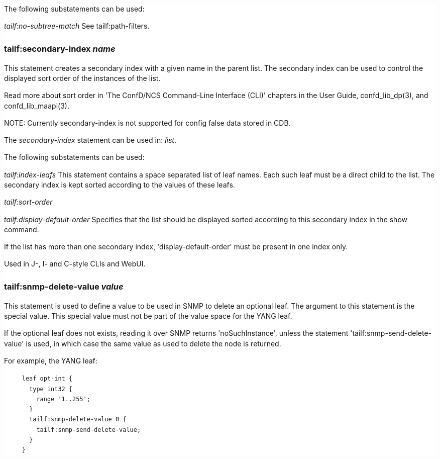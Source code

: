 The following substatements can be used:

*tailf:no-subtree-match* See tailf:path-filters.

### tailf:secondary-index *name*

This statement creates a secondary index with a given name in the parent
list. The secondary index can be used to control the displayed sort
order of the instances of the list.

Read more about sort order in 'The ConfD/NCS Command-Line Interface
(CLI)' chapters in the User Guide, confd_lib_dp(3), and
confd_lib_maapi(3).

NOTE: Currently secondary-index is not supported for config false data
stored in CDB.

The *secondary-index* statement can be used in: *list*.

The following substatements can be used:

*tailf:index-leafs* This statement contains a space separated list of
leaf names. Each such leaf must be a direct child to the list. The
secondary index is kept sorted according to the values of these leafs.

*tailf:sort-order*

*tailf:display-default-order* Specifies that the list should be
displayed sorted according to this secondary index in the show command.

If the list has more than one secondary index, 'display-default-order'
must be present in one index only.

Used in J-, I- and C-style CLIs and WebUI.

### tailf:snmp-delete-value *value*

This statement is used to define a value to be used in SNMP to delete an
optional leaf. The argument to this statement is the special value. This
special value must not be part of the value space for the YANG leaf.

If the optional leaf does not exists, reading it over SNMP returns
'noSuchInstance', unless the statement 'tailf:snmp-send-delete-value' is
used, in which case the same value as used to delete the node is
returned.

For example, the YANG leaf:

<div class="informalexample">

         leaf opt-int {
           type int32 {
             range '1..255';
           }
           tailf:snmp-delete-value 0 {
             tailf:snmp-send-delete-value;
           }
         }
